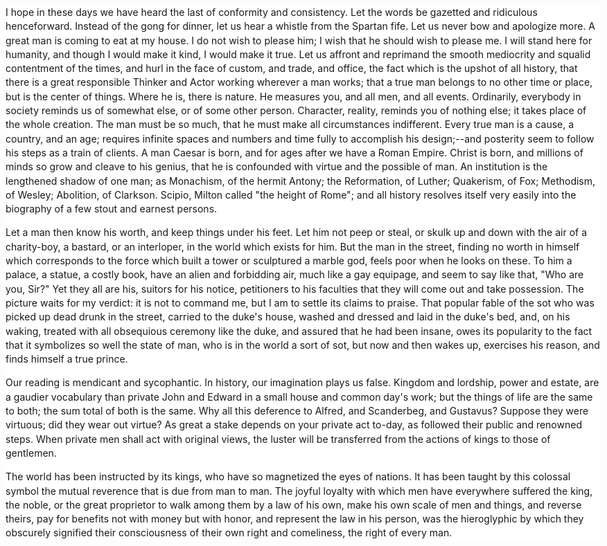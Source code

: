 I hope in these days we have heard the last of conformity and consistency. Let the words be gazetted and ridiculous henceforward. Instead of the gong for dinner, let us hear a whistle from the Spartan fife. Let us never bow and apologize more. A great man is coming to eat at my house. I do not wish to please him; I wish that he should wish to please me. I will stand here for humanity, and though I would make it kind, I would make it true. Let us affront and reprimand the smooth mediocrity and squalid contentment of the times, and hurl in the face of custom, and trade, and office, the fact which is the upshot of all history, that there is a great responsible Thinker and Actor working wherever a man works; that a true man belongs to no other time or place, but is the center of things. Where he is, there is nature. He measures you, and all men, and all events. Ordinarily, everybody in society reminds us of somewhat else, or of some other person. Character, reality, reminds you of nothing else; it takes place of the whole creation. The man must be so much, that he must make all circumstances indifferent. Every true man is a cause, a country, and an age; requires infinite spaces and numbers and time fully to accomplish his design;--and posterity seem to follow his steps as a train of clients. A man Caesar is born, and for ages after    we have a Roman Empire. Christ is born, and millions of minds so grow and cleave to his genius, that he is confounded with virtue and the possible of man. An institution is the lengthened shadow of one man; as Monachism, of the hermit Antony; the Reformation, of Luther; Quakerism, of Fox; Methodism, of Wesley; Abolition, of Clarkson. Scipio, Milton called "the height of Rome"; and all history resolves itself very easily into the biography of a few stout and earnest persons.

Let a man then know his worth, and keep things under his feet. Let him not peep or steal, or skulk up and down with the air of a charity-boy, a bastard, or an interloper, in the world which exists for him. But the man in the street, finding no worth in himself which corresponds to the force which built a tower or sculptured a marble god, feels poor when he looks on these. To him a palace, a statue, a costly book, have an alien and forbidding air, much like a gay equipage, and seem to say like that, "Who are you, Sir?" Yet they all are his, suitors for his notice, petitioners to his faculties that they will come out and take possession. The picture waits for my verdict: it is not to command me, but I am to settle its claims to praise. That popular fable of the sot who was picked up dead drunk in the street, carried to the duke's house, washed and dressed and laid in the duke's bed, and, on his waking, treated with all obsequious ceremony like the duke, and assured that he had been insane, owes its popularity to the fact    that it symbolizes so well the state of man, who is in the world a sort of sot, but now and then wakes up, exercises his reason, and finds himself a true prince.

Our reading is mendicant and sycophantic. In history, our imagination plays us false. Kingdom and lordship, power and estate, are a gaudier vocabulary than private John and Edward in a small house and common day's work; but the things of life are the same to both; the sum total of both is the same. Why all this deference to Alfred, and Scanderbeg, and Gustavus? Suppose they were virtuous; did they wear out virtue? As great a stake depends on your private act to-day, as followed their public and renowned steps. When private men shall act with original views, the luster will be transferred from the actions of kings to those of gentlemen.

The world has been instructed by its kings, who have so magnetized the eyes of nations. It has been taught by this colossal symbol the mutual reverence that is due from man to man. The joyful loyalty with which men have everywhere suffered the king, the noble, or the great proprietor to walk among them by a law of his own, make his own scale of men and things, and reverse theirs, pay for benefits not with money but with honor, and represent the law in his person, was the hieroglyphic by which they obscurely signified their consciousness of their own right and comeliness, the right of every man.
